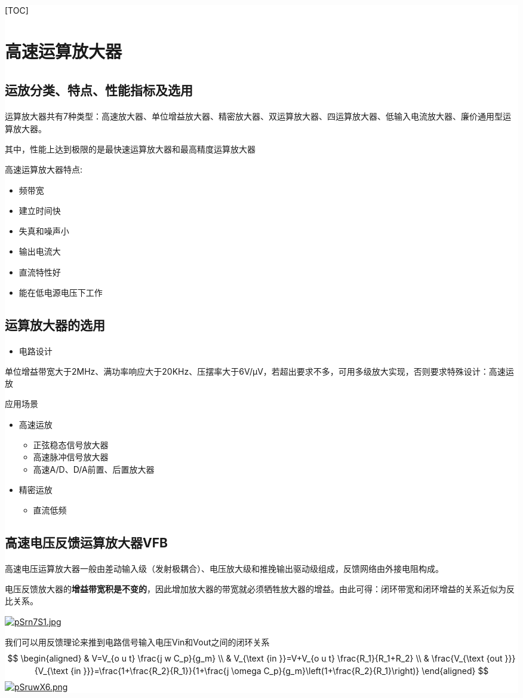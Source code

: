 [TOC]

# 高速运算放大器

## 运放分类、特点、性能指标及选用

运算放大器共有7种类型：高速放大器、单位增益放大器、精密放大器、双运算放大器、四运算放大器、低输入电流放大器、廉价通用型运算放大器。

其中，性能上达到极限的是最快速运算放大器和最高精度运算放大器

高速运算放大器特点:

- 频带宽

- 建立时间快

- 失真和噪声小

- 输出电流大

- 直流特性好

- 能在低电源电压下工作

## 运算放大器的选用

- 电路设计

单位增益带宽大于2MHz、满功率响应大于20KHz、压摆率大于6V/μV，若超出要求不多，可用多级放大实现，否则要求特殊设计：高速运放

应用场景

- 高速运放
  - 正弦稳态信号放大器
  - 高速脉冲信号放大器
  - 高速A/D、D/A前置、后置放大器

- 精密运放
  - 直流低频

## 高速电压反馈运算放大器VFB

高速电压运算放大器一般由差动输入级（发射极耦合）、电压放大级和推挽输出驱动级组成，反馈网络由外接电阻构成。

电压反馈放大器的**增益带宽积是不变的**，因此增加放大器的带宽就必须牺牲放大器的增益。由此可得：闭环带宽和闭环增益的关系近似为反比关系。

[![pSrn7S1.jpg](https://s1.ax1x.com/2023/02/02/pSrn7S1.jpg)](https://imgse.com/i/pSrn7S1)

我们可以用反馈理论来推到电路信号输入电压Vin和Vout之间的闭环关系
$$
\begin{aligned}
& V=V_{o u t} \frac{j w C_p}{g_m} \\
& V_{\text {in }}=V+V_{o u t} \frac{R_1}{R_1+R_2} \\
& \frac{V_{\text {out }}}{V_{\text {in }}}=\frac{1+\frac{R_2}{R_1}}{1+\frac{j \omega C_p}{g_m}\left(1+\frac{R_2}{R_1}\right)}
\end{aligned}
$$
[![pSruwX6.png](https://s1.ax1x.com/2023/02/02/pSruwX6.png)](https://imgse.com/i/pSruwX6)
